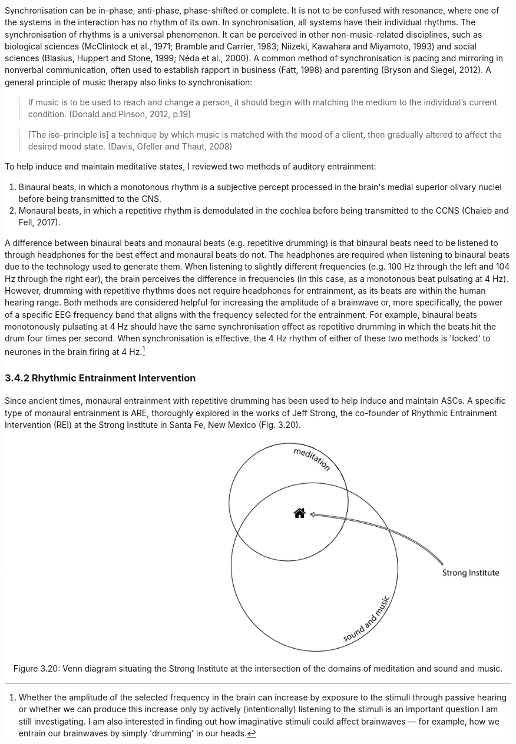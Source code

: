 Synchronisation can be in-phase, anti-phase, phase-shifted or complete. It is not to be confused with resonance, where one of the systems in the interaction has no rhythm of its own. In synchronisation, all systems have their individual rhythms. The synchronisation of rhythms is a universal phenomenon. It can be perceived in other non-music-related disciplines, such as biological sciences (McClintock et al., 1971; Bramble and Carrier, 1983; Niizeki, Kawahara and Miyamoto, 1993) and social sciences (Blasius, Huppert and Stone, 1999; Néda et al., 2000). A common method of synchronisation is pacing and mirroring in nonverbal communication, often used to establish rapport in business (Fatt, 1998) and parenting (Bryson and Siegel, 2012). A general principle of music therapy also links to synchronisation:

> If music is to be used to reach and change a person, it should begin with matching the medium to the individual’s current condition. (Donald and Pinson, 2012, p.19)

> [The iso-principle is] a technique by which music is matched with the mood of a client, then gradually altered to affect the desired mood state. (Davis, Gfeller and Thaut, 2008)

To help induce and maintain meditative states, I reviewed two methods of auditory entrainment:

 1. Binaural beats, in which a monotonous rhythm is a subjective percept processed in the brain's medial superior olivary nuclei before being transmitted to the CNS. 
 2. Monaural beats, in which a repetitive rhythm is demodulated in the cochlea before being transmitted to the CCNS (Chaieb and Fell, 2017).

A difference between binaural beats and monaural beats (e.g. repetitive drumming) is that binaural beats need to be listened to through headphones for the best effect and monaural beats do not. The headphones are required when listening to binaural beats due to the technology used to generate them. When listening to slightly different frequencies (e.g. 100 Hz through the left and 104 Hz through the right ear), the brain perceives the difference in frequencies (in this case, as a monotonous beat pulsating at 4 Hz). However, drumming with repetitive rhythms does not require headphones for entrainment, as its beats are within the human hearing range. Both methods are considered helpful for increasing the amplitude of a brainwave or, more specifically, the power of a specific EEG frequency band that aligns with the frequency selected for the entrainment. For example, binaural beats monotonously pulsating at 4 Hz should have the same synchronisation effect as repetitive drumming in which the beats hit the drum four times per second. When synchronisation is effective, the 4 Hz rhythm of either of these two methods is 'locked' to neurones in the brain firing at 4 Hz.[^real-unreal-stim]

[^real-unreal-stim]: Whether the amplitude of the selected frequency in the brain can increase by exposure to the stimuli through passive hearing or whether we can produce this increase only by actively (intentionally) listening to the stimuli is an important question I am still investigating. I am also interested in finding out how imaginative stimuli could affect brainwaves — for example, how we entrain our brainwaves by simply 'drumming' in our heads.

### 3.4.2 Rhythmic Entrainment Intervention
Since ancient times, monaural entrainment with repetitive drumming has been used to help induce and maintain ASCs. A specific type of monaural entrainment is ARE, thoroughly explored in the works of Jeff Strong, the co-founder of Rhythmic Entrainment Intervention (REI) at the Strong Institute in Santa Fe, New Mexico (Fig. 3.20).

![Venn diagram locating the Strong Institute in the intersection of the domains of meditation and sound and music.](../../assets/img/venn-rei.jpg)<center>Figure 3.20: Venn diagram situating the Strong Institute at the intersection of the domains of meditation and sound and music.</center>
